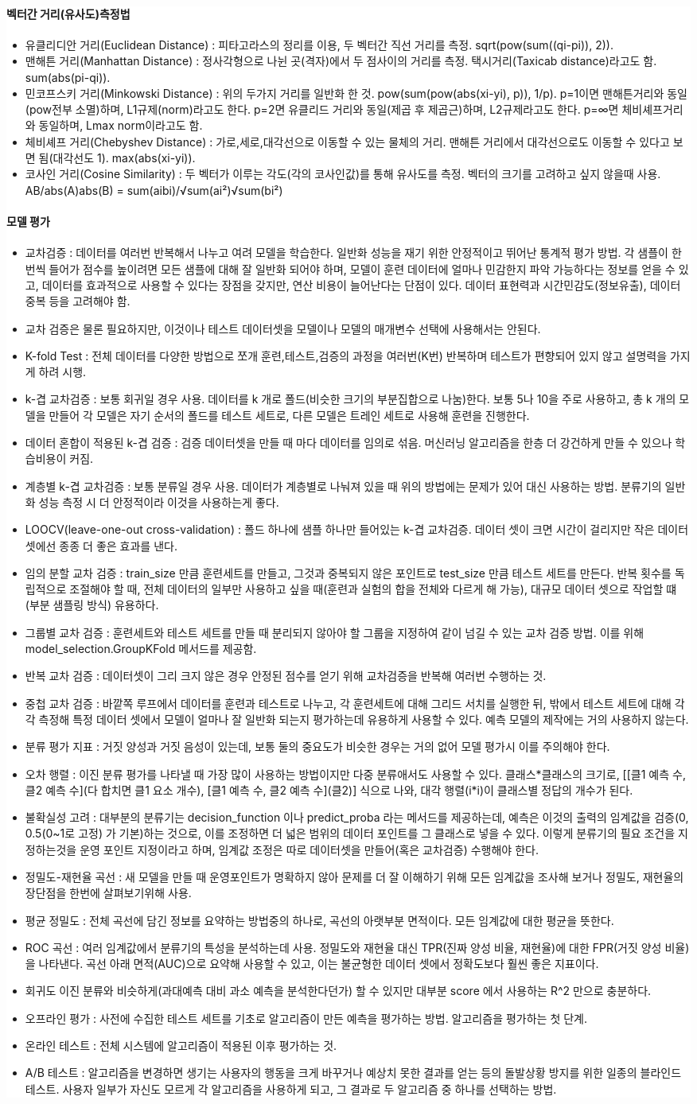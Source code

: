 #### 벡터간 거리(유사도)측정법
- 유클리디안 거리(Euclidean Distance) : 피타고라스의 정리를 이용, 두 벡터간 직선 거리를 측정. sqrt(pow(sum((qi-pi)), 2)).
- 맨해튼 거리(Manhattan Distance) : 정사각형으로 나뉜 곳(격자)에서 두 점사이의 거리를 측정. 택시거리(Taxicab distance)라고도 함. sum(abs(pi-qi)).
- 민코프스키 거리(Minkowski Distance) : 위의 두가지 거리를 일반화 한 것. pow(sum(pow(abs(xi-yi), p)), 1/p).
  p=1이면 맨해튼거리와 동일(pow전부 소멸)하며, L1규제(norm)라고도 한다. p=2면 유클리드 거리와 동일(제곱 후 제곱근)하며, L2규제라고도 한다.
  p=∞면 체비셰프거리와 동일하며, Lmax norm이라고도 함.
- 체비셰프 거리(Chebyshev Distance) : 가로,세로,대각선으로 이동할 수 있는 물체의 거리. 맨해튼 거리에서 대각선으로도 이동할 수 있다고 보면 됨(대각선도 1). max(abs(xi-yi)).
- 코사인 거리(Cosine Similarity) : 두 벡터가 이루는 각도(각의 코사인값)를 통해 유사도를 측정. 벡터의 크기를 고려하고 싶지 않을때 사용. AB/abs(A)abs(B) = sum(aibi)/√sum(ai²)√sum(bi²)

#### 모델 평가
- 교차검증 : 데이터를 여러번 반복해서 나누고 여려 모델을 학습한다. 일반화 성능을 재기 위한 안정적이고 뛰어난 통계적 평가 방법. 
  각 샘플이 한번씩 들어가 점수를 높이려면 모든 샘플에 대해 잘 일반화 되어야 하며, 모델이 훈련 데이터에 얼마나 민감한지 파악 가능하다는 정보를 얻을 수 있고, 
  데이터를 효과적으로 사용할 수 있다는 장점을 갖지만, 연산 비용이 늘어난다는 단점이 있다. 데이터 표현력과 시간민감도(정보유출), 데이터 중복 등을 고려해야 함.
- 교차 검증은 물론 필요하지만, 이것이나 테스트 데이터셋을 모델이나 모델의 매개변수 선택에 사용해서는 안된다.
- K-fold Test : 전체 데이터를 다양한 방법으로 쪼개 훈련,테스트,검증의 과정을 여러번(K번) 반복하며 테스트가 편향되어 있지 않고 설명력을 가지게 하려 시행.
- k-겹 교차검증 : 보통 회귀일 경우 사용. 데이터를 k 개로 폴드(비슷한 크기의 부분집합으로 나눔)한다. 보통 5나 10을 주로 사용하고, 
  총 k 개의 모델을 만들어 각 모델은 자기 순서의 폴드를 테스트 세트로, 다른 모델은 트레인 세트로 사용해 훈련을 진행한다.  
- 데이터 혼합이 적용된 k-겹 검증 : 검증 데이터셋을 만들 때 마다 데이터를 임의로 섞음. 머신러닝 알고리즘을 한층 더 강건하게 만들 수 있으나 학습비용이 커짐.
- 계층별 k-겹 교차검증 : 보통 분류일 경우 사용. 데이터가 계층별로 나눠져 있을 때 위의 방법에는 문제가 있어 대신 사용하는 방법. 
  분류기의 일반화 성능 측정 시 더 안정적이라 이것을 사용하는게 좋다.
- LOOCV(leave-one-out cross-validation) : 폴드 하나에 샘플 하나만 들어있는 k-겹 교차검증. 데이터 셋이 크면 시간이 걸리지만 작은 데이터 셋에선 종종 더 좋은 효과를 낸다.
- 임의 분할 교차 검증 : train_size 만큼 훈련세트를 만들고, 그것과 중복되지 않은 포인트로 test_size 만큼 테스트 세트를 만든다. 반복 횟수를 독립적으로 조절해야 할 때, 
  전체 데이터의 일부만 사용하고 싶을 때(훈련과 실험의 합을 전체와 다르게 해 가능), 대규모 데이터 셋으로 작업할 떄(부분 샘플링 방식) 유용하다.
- 그룹별 교차 검증 : 훈련세트와 테스트 세트를 만들 때 분리되지 않아야 할 그룹을 지정하여 같이 넘길 수 있는 교차 검증 방법. 이를 위해 model_selection.GroupKFold 메서드를 제공함.
- 반복 교차 검증 : 데이터셋이 그리 크지 않은 경우 안정된 점수를 얻기 위해 교차검증을 반복해 여러번 수행하는 것. 
- 중첩 교차 검증 : 바깥쪽 루프에서 데이터를 훈련과 테스트로 나누고, 각 훈련세트에 대해 그리드 서치를 실행한 뒤, 
  밖에서 테스트 세트에 대해 각각 측정해 특정 데이터 셋에서 모델이 얼마나 잘 일반화 되는지 평가하는데 유용하게 사용할 수 있다. 예측 모델의 제작에는 거의 사용하지 않는다.

- 분류 평가 지표 : 거짓 양성과 거짓 음성이 있는데, 보통 둘의 중요도가 비슷한 경우는 거의 없어 모델 평가시 이를 주의해야 한다.
- 오차 행렬 : 이진 분류 평가를 나타낼 때 가장 많이 사용하는 방법이지만 다중 분류애서도 사용할 수 있다. 클래스*클래스의 크기로, 
  \[\[클1 예측 수, 클2 예측 수](다 합치면 클1 요소 개수), \[클1 예측 수, 클2 예측 수]\(클2)] 식으로 나와, 대각 행렬(i\*i)이 클래스별 정답의 개수가 된다. 
- 불확실성 고려 : 대부분의 분류기는 decision_function 이나 predict_proba 라는 메서드를 제공하는데, 예측은 이것의 출력의 임계값을 검증(0, 0.5(0~1로 고정) 가 기본)하는 것으로, 
  이를 조정하면 더 넓은 범위의 데이터 포인트를 그 클래스로 넣을 수 있다. 이렇게 분류기의 필요 조건을 지정하는것을 운영 포인트 지정이라고 하며, 
  임계값 조정은 따로 데이터셋을 만들어(혹은 교차검증) 수행해야 한다.
- 정밀도-재현율 곡선 : 새 모델을 만들 때 운영포인트가 명확하지 않아 문제를 더 잘 이해하기 위해 모든 임계값을 조사해 보거나 정밀도, 재현율의 장단점을 한번에 살펴보기위해 사용. 
- 평균 정밀도 : 전체 곡선에 담긴 정보를 요약하는 방법중의 하나로, 곡선의 아랫부분 면적이다. 모든 임계값에 대한 평균을 뜻한다.
- ROC 곡선 : 여러 임계값에서 분류기의 특성을 분석하는데 사용. 정밀도와 재현율 대신 TPR(진짜 양성 비율, 재현율)에 대한 FPR(거짓 양성 비율)을 나타낸다. 
  곡선 아래 면적(AUC)으로 요약해 사용할 수 있고, 이는 불균형한 데이터 셋에서 정확도보다 훨씬 좋은 지표이다.
- 회귀도 이진 분류와 비슷하게(과대예측 대비 과소 예측을 분석한다던가) 할 수 있지만 대부분 score 에서 사용하는 R^2 만으로 충분하다.

- 오프라인 평가 : 사전에 수집한 테스트 세트를 기초로 알고리즘이 만든 예측을 평가하는 방법. 알고리즘을 평가하는 첫 단계.
- 온라인 테스트 : 전체 시스템에 알고리즘이 적용된 이후 평가하는 것. 
- A/B 테스트 : 알고리즘을 변경하면 생기는 사용자의 행동을 크게 바꾸거나 예상치 못한 결과를 얻는 등의 돌발상황 방지를 위한 일종의 블라인드 테스트. 
  사용자 일부가 자신도 모르게 각 알고리즘을 사용하게 되고, 그 결과로 두 알고리즘 중 하나를 선택하는 방법. 

